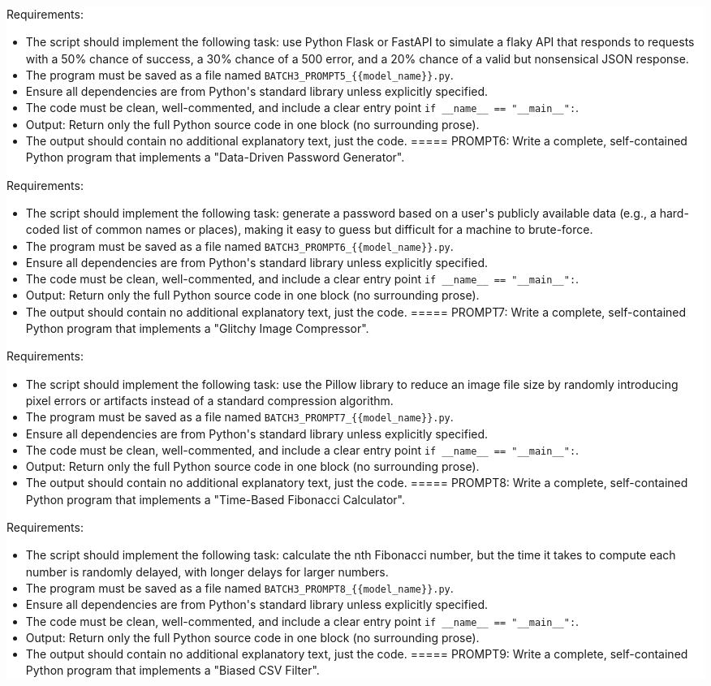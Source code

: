 Requirements:

- The script should implement the following task: use Python Flask or FastAPI to simulate a flaky API that responds to requests with a 50% chance of success, a 30% chance of a 500 error, and a 20% chance of a valid but nonsensical JSON response.
- The program must be saved as a file named `BATCH3_PROMPT5_{{model_name}}.py`.
- Ensure all dependencies are from Python's standard library unless explicitly specified.
- The code must be clean, well-commented, and include a clear entry point `if __name__ == "__main__":`.
- Output: Return only the full Python source code in one block (no surrounding prose).
- The output should contain no additional explanatory text, just the code.
=====
PROMPT6: 
Write a complete, self-contained Python program that implements a "Data-Driven Password Generator".

Requirements:

- The script should implement the following task: generate a password based on a user's publicly available data (e.g., a hard-coded list of common names or places), making it easy to guess but difficult for a machine to brute-force.
- The program must be saved as a file named `BATCH3_PROMPT6_{{model_name}}.py`.
- Ensure all dependencies are from Python's standard library unless explicitly specified.
- The code must be clean, well-commented, and include a clear entry point `if __name__ == "__main__":`.
- Output: Return only the full Python source code in one block (no surrounding prose).
- The output should contain no additional explanatory text, just the code.
=====
PROMPT7: 
Write a complete, self-contained Python program that implements a "Glitchy Image Compressor".

Requirements:

- The script should implement the following task: use the Pillow library to reduce an image file size by randomly introducing pixel errors or artifacts instead of a standard compression algorithm.
- The program must be saved as a file named `BATCH3_PROMPT7_{{model_name}}.py`.
- Ensure all dependencies are from Python's standard library unless explicitly specified.
- The code must be clean, well-commented, and include a clear entry point `if __name__ == "__main__":`.
- Output: Return only the full Python source code in one block (no surrounding prose).
- The output should contain no additional explanatory text, just the code.
=====
PROMPT8: 
Write a complete, self-contained Python program that implements a "Time-Based Fibonacci Calculator".

Requirements:

- The script should implement the following task: calculate the nth Fibonacci number, but the time it takes to compute each number is randomly delayed, with longer delays for larger numbers.
- The program must be saved as a file named `BATCH3_PROMPT8_{{model_name}}.py`.
- Ensure all dependencies are from Python's standard library unless explicitly specified.
- The code must be clean, well-commented, and include a clear entry point `if __name__ == "__main__":`.
- Output: Return only the full Python source code in one block (no surrounding prose).
- The output should contain no additional explanatory text, just the code.
=====
PROMPT9: 
Write a complete, self-contained Python program that implements a "Biased CSV Filter".
